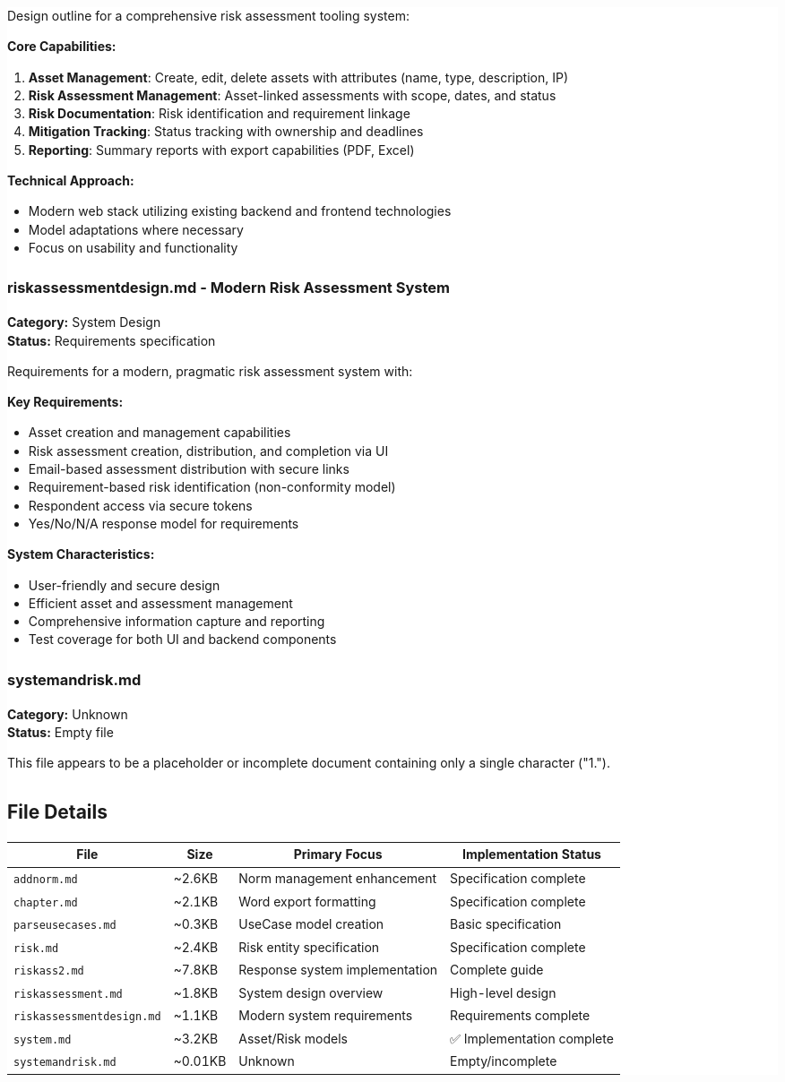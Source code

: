 Design outline for a comprehensive risk assessment tooling system:

**Core Capabilities:**
1. **Asset Management**: Create, edit, delete assets with attributes (name, type, description, IP)
2. **Risk Assessment Management**: Asset-linked assessments with scope, dates, and status
3. **Risk Documentation**: Risk identification and requirement linkage
4. **Mitigation Tracking**: Status tracking with ownership and deadlines  
5. **Reporting**: Summary reports with export capabilities (PDF, Excel)

**Technical Approach:**
- Modern web stack utilizing existing backend and frontend technologies
- Model adaptations where necessary
- Focus on usability and functionality

### riskassessmentdesign.md - Modern Risk Assessment System
**Category:** System Design  
**Status:** Requirements specification  

Requirements for a modern, pragmatic risk assessment system with:

**Key Requirements:**
- Asset creation and management capabilities
- Risk assessment creation, distribution, and completion via UI
- Email-based assessment distribution with secure links
- Requirement-based risk identification (non-conformity model)
- Respondent access via secure tokens
- Yes/No/N/A response model for requirements

**System Characteristics:**
- User-friendly and secure design
- Efficient asset and assessment management
- Comprehensive information capture and reporting
- Test coverage for both UI and backend components

### systemandrisk.md
**Category:** Unknown  
**Status:** Empty file  

This file appears to be a placeholder or incomplete document containing only a single character ("1.").

## File Details

| File | Size | Primary Focus | Implementation Status |
|------|------|---------------|---------------------|
| `addnorm.md` | ~2.6KB | Norm management enhancement | Specification complete |
| `chapter.md` | ~2.1KB | Word export formatting | Specification complete |
| `parseusecases.md` | ~0.3KB | UseCase model creation | Basic specification |
| `risk.md` | ~2.4KB | Risk entity specification | Specification complete |
| `riskass2.md` | ~7.8KB | Response system implementation | Complete guide |
| `riskassessment.md` | ~1.8KB | System design overview | High-level design |
| `riskassessmentdesign.md` | ~1.1KB | Modern system requirements | Requirements complete |
| `system.md` | ~3.2KB | Asset/Risk models | ✅ Implementation complete |
| `systemandrisk.md` | ~0.01KB | Unknown | Empty/incomplete |
